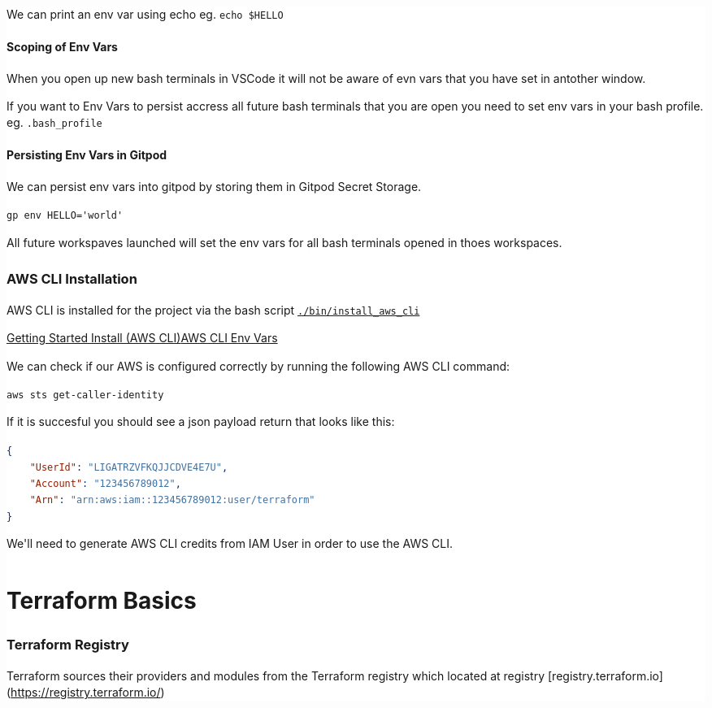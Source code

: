 We can print an env var using echo eg. `echo $HELLO`

#### Scoping of Env Vars

When you open up new bash terminals in VSCode it will not be aware of evn vars that you have set in antother window.

If you want to Env Vars to persist accress all future bash terminals that you are open you need to set env vars in your bash profile. eg. `.bash_profile`

#### Persisting Env Vars in Gitpod

We can persist env vars into gitpod by storing them in Gitpod Secret Storage.

```
gp env HELLO='world'
```

All future workspaves launched will set the env vars for all bash terminals opened in thoes workspaces.


### AWS CLI Installation

AWS CLI is installed for the project via the bash script [`./bin/install_aws_cli`](./bin/install_aws_cli.sh)

[Getting Started Install (AWS CLI)](https://docs.aws.amazon.com/cli/latest/userguide/getting-started-install.html)[AWS CLI Env Vars](https://docs.aws.amazon.com/cli/latest/userguide/cli-configure-envvars.html)



We can check if our AWS is configured correctly by running the following AWS CLI command:
```sh
aws sts get-caller-identity
```

If it is succesful you should see a json payload return that looks like this:

```json
{
    "UserId": "LIGATRZVFKQJJCDVE4E7U",
    "Account": "123456789012",
    "Arn": "arn:aws:iam::123456789012:user/terraform"
}
```

We'll need to generate AWS CLI credits from IAM User in order to use the AWS CLI.



# Terraform Basics

### Terraform Registry

Terraform sources their providers and modules from the Terraform registry which located at registry [registry.terraform.io] (https://registry.terraform.io/)

